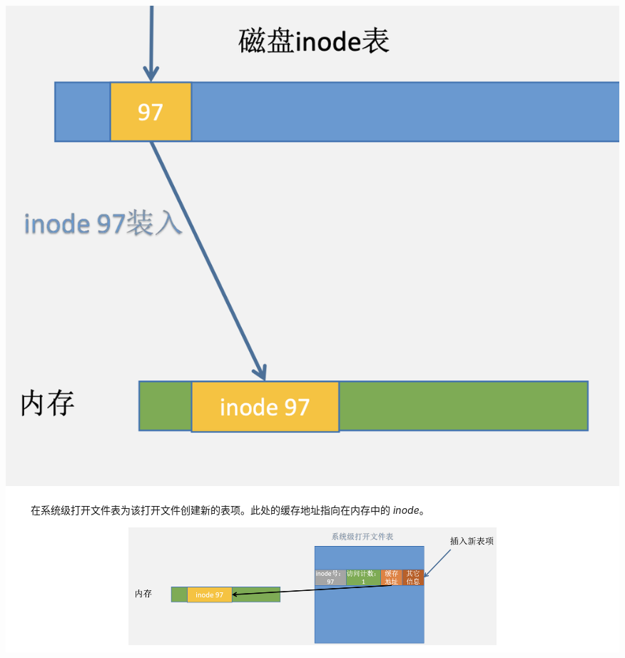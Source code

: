 <img src="Image-15.png" alt="Alt text" style="margin-top: 0; margin-bottom: 10px;" align="center">
</div>

&emsp;&emsp;&ensp;在系统级打开文件表为该打开文件创建新的表项。此处的缓存地址指向在内存中的 ${inode}$。

<div style=" margin: 0 auto; max-width: 60%;">
<img src="Image-16.png" alt="Alt text" style="margin-top: 0; margin-bottom: 10px;" align="center">
</div>
